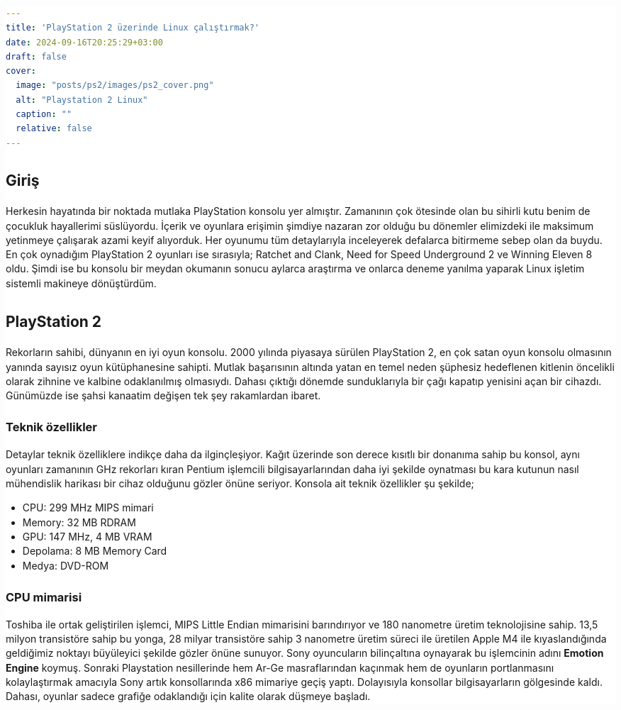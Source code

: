 ```yaml
---
title: 'PlayStation 2 üzerinde Linux çalıştırmak?'
date: 2024-09-16T20:25:29+03:00
draft: false
cover:
  image: "posts/ps2/images/ps2_cover.png"
  alt: "Playstation 2 Linux"
  caption: ""
  relative: false
---
```


## Giriş

Herkesin hayatında bir noktada mutlaka PlayStation konsolu yer almıştır. Zamanının çok ötesinde olan bu sihirli kutu benim de çocukluk hayallerimi süslüyordu. İçerik ve oyunlara erişimin şimdiye nazaran zor olduğu bu dönemler elimizdeki ile maksimum yetinmeye çalışarak azami keyif alıyorduk. Her oyunumu tüm detaylarıyla inceleyerek defalarca bitirmeme sebep olan da buydu. En çok oynadığım PlayStation 2 oyunları ise sırasıyla; Ratchet and Clank, Need for Speed Underground 2 ve Winning Eleven 8 oldu. Şimdi ise bu konsolu bir meydan okumanın sonucu aylarca araştırma ve onlarca deneme yanılma yaparak Linux işletim sistemli makineye dönüştürdüm.

## PlayStation 2

Rekorların sahibi, dünyanın en iyi oyun konsolu. 2000 yılında piyasaya sürülen PlayStation 2, en çok satan oyun konsolu olmasının yanında sayısız oyun kütüphanesine sahipti. Mutlak başarısının altında yatan en temel neden şüphesiz hedeflenen kitlenin öncelikli olarak zihnine ve kalbine odaklanılmış olmasıydı. Dahası çıktığı dönemde sunduklarıyla bir çağı kapatıp yenisini açan bir cihazdı. Günümüzde ise şahsi kanaatim değişen tek şey rakamlardan ibaret.

### Teknik özellikler

Detaylar teknik özelliklere indikçe daha da ilginçleşiyor. Kağıt üzerinde son derece kısıtlı bir donanıma sahip bu konsol, aynı oyunları zamanının GHz rekorları kıran Pentium işlemcili bilgisayarlarından daha iyi şekilde oynatması bu kara kutunun nasıl mühendislik harikası bir cihaz olduğunu gözler önüne seriyor. Konsola ait teknik özellikler şu şekilde;

- CPU: 299 MHz MIPS mimari
- Memory: 32 MB RDRAM
- GPU: 147 MHz, 4 MB VRAM
- Depolama: 8 MB Memory Card
- Medya: DVD-ROM

### CPU mimarisi

Toshiba ile ortak geliştirilen işlemci, MIPS Little Endian mimarisini barındırıyor ve 180 nanometre üretim teknolojisine sahip. 13,5 milyon transistöre sahip bu yonga, 28 milyar transistöre sahip 3 nanometre üretim süreci ile üretilen Apple M4 ile kıyaslandığında geldiğimiz noktayı büyüleyici şekilde gözler önüne sunuyor. Sony oyuncuların bilinçaltına oynayarak bu işlemcinin adını **Emotion Engine** koymuş. Sonraki Playstation nesillerinde hem Ar-Ge masraflarından kaçınmak hem de oyunların portlanmasını kolaylaştırmak amacıyla Sony artık konsollarında x86 mimariye geçiş yaptı. Dolayısıyla konsollar bilgisayarların gölgesinde kaldı. Dahası, oyunlar sadece grafiğe odaklandığı için kalite olarak düşmeye başladı.
